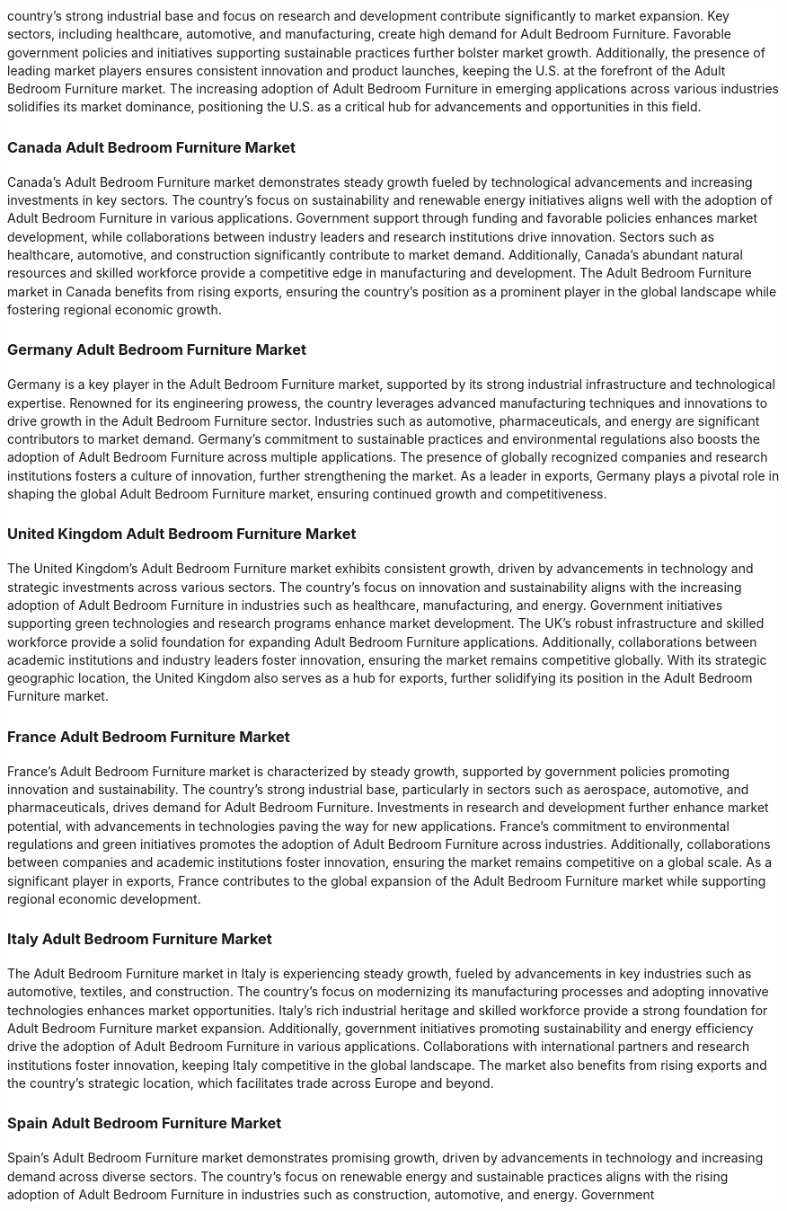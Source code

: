 country&rsquo;s strong industrial base and focus on research and development contribute significantly to market expansion. Key sectors, including healthcare, automotive, and manufacturing, create high demand for Adult Bedroom Furniture. Favorable government policies and initiatives supporting sustainable practices further bolster market growth. Additionally, the presence of leading market players ensures consistent innovation and product launches, keeping the U.S. at the forefront of the Adult Bedroom Furniture market. The increasing adoption of Adult Bedroom Furniture in emerging applications across various industries solidifies its market dominance, positioning the U.S. as a critical hub for advancements and opportunities in this field.</p><h3>Canada Adult Bedroom Furniture Market</h3><p>Canada&rsquo;s Adult Bedroom Furniture market demonstrates steady growth fueled by technological advancements and increasing investments in key sectors. The country&rsquo;s focus on sustainability and renewable energy initiatives aligns well with the adoption of Adult Bedroom Furniture in various applications. Government support through funding and favorable policies enhances market development, while collaborations between industry leaders and research institutions drive innovation. Sectors such as healthcare, automotive, and construction significantly contribute to market demand. Additionally, Canada&rsquo;s abundant natural resources and skilled workforce provide a competitive edge in manufacturing and development. The Adult Bedroom Furniture market in Canada benefits from rising exports, ensuring the country&rsquo;s position as a prominent player in the global landscape while fostering regional economic growth.</p><h3>Germany Adult Bedroom Furniture Market</h3><p>Germany is a key player in the Adult Bedroom Furniture market, supported by its strong industrial infrastructure and technological expertise. Renowned for its engineering prowess, the country leverages advanced manufacturing techniques and innovations to drive growth in the Adult Bedroom Furniture sector. Industries such as automotive, pharmaceuticals, and energy are significant contributors to market demand. Germany&rsquo;s commitment to sustainable practices and environmental regulations also boosts the adoption of Adult Bedroom Furniture across multiple applications. The presence of globally recognized companies and research institutions fosters a culture of innovation, further strengthening the market. As a leader in exports, Germany plays a pivotal role in shaping the global Adult Bedroom Furniture market, ensuring continued growth and competitiveness.</p><h3>United Kingdom Adult Bedroom Furniture Market</h3><p>The United Kingdom&rsquo;s Adult Bedroom Furniture market exhibits consistent growth, driven by advancements in technology and strategic investments across various sectors. The country&rsquo;s focus on innovation and sustainability aligns with the increasing adoption of Adult Bedroom Furniture in industries such as healthcare, manufacturing, and energy. Government initiatives supporting green technologies and research programs enhance market development. The UK&rsquo;s robust infrastructure and skilled workforce provide a solid foundation for expanding Adult Bedroom Furniture applications. Additionally, collaborations between academic institutions and industry leaders foster innovation, ensuring the market remains competitive globally. With its strategic geographic location, the United Kingdom also serves as a hub for exports, further solidifying its position in the Adult Bedroom Furniture market.</p><h3>France Adult Bedroom Furniture Market</h3><p>France&rsquo;s Adult Bedroom Furniture market is characterized by steady growth, supported by government policies promoting innovation and sustainability. The country&rsquo;s strong industrial base, particularly in sectors such as aerospace, automotive, and pharmaceuticals, drives demand for Adult Bedroom Furniture. Investments in research and development further enhance market potential, with advancements in technologies paving the way for new applications. France&rsquo;s commitment to environmental regulations and green initiatives promotes the adoption of Adult Bedroom Furniture across industries. Additionally, collaborations between companies and academic institutions foster innovation, ensuring the market remains competitive on a global scale. As a significant player in exports, France contributes to the global expansion of the Adult Bedroom Furniture market while supporting regional economic development.</p><h3>Italy Adult Bedroom Furniture Market</h3><p>The Adult Bedroom Furniture market in Italy is experiencing steady growth, fueled by advancements in key industries such as automotive, textiles, and construction. The country&rsquo;s focus on modernizing its manufacturing processes and adopting innovative technologies enhances market opportunities. Italy&rsquo;s rich industrial heritage and skilled workforce provide a strong foundation for Adult Bedroom Furniture market expansion. Additionally, government initiatives promoting sustainability and energy efficiency drive the adoption of Adult Bedroom Furniture in various applications. Collaborations with international partners and research institutions foster innovation, keeping Italy competitive in the global landscape. The market also benefits from rising exports and the country&rsquo;s strategic location, which facilitates trade across Europe and beyond.</p><h3>Spain Adult Bedroom Furniture Market</h3><p>Spain&rsquo;s Adult Bedroom Furniture market demonstrates promising growth, driven by advancements in technology and increasing demand across diverse sectors. The country&rsquo;s focus on renewable energy and sustainable practices aligns with the rising adoption of Adult Bedroom Furniture in industries such as construction, automotive, and energy. Government